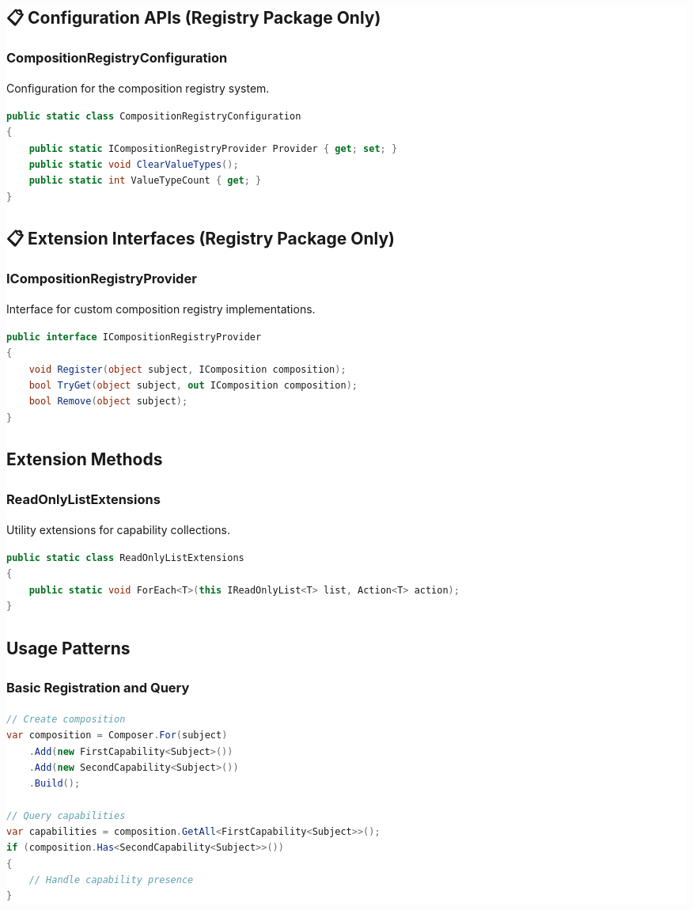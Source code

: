 ## 📋 Configuration APIs (Registry Package Only)

### CompositionRegistryConfiguration

Configuration for the composition registry system.

```csharp
public static class CompositionRegistryConfiguration
{
    public static ICompositionRegistryProvider Provider { get; set; }
    public static void ClearValueTypes();
    public static int ValueTypeCount { get; }
}
```

## 📋 Extension Interfaces (Registry Package Only)

### ICompositionRegistryProvider

Interface for custom composition registry implementations.

```csharp
public interface ICompositionRegistryProvider
{
    void Register(object subject, IComposition composition);
    bool TryGet(object subject, out IComposition composition);
    bool Remove(object subject);
}
```

## Extension Methods

### ReadOnlyListExtensions

Utility extensions for capability collections.

```csharp
public static class ReadOnlyListExtensions
{
    public static void ForEach<T>(this IReadOnlyList<T> list, Action<T> action);
}
```

## Usage Patterns

### Basic Registration and Query

```csharp
// Create composition
var composition = Composer.For(subject)
    .Add(new FirstCapability<Subject>())
    .Add(new SecondCapability<Subject>())
    .Build();

// Query capabilities
var capabilities = composition.GetAll<FirstCapability<Subject>>();
if (composition.Has<SecondCapability<Subject>>())
{
    // Handle capability presence
}
```
